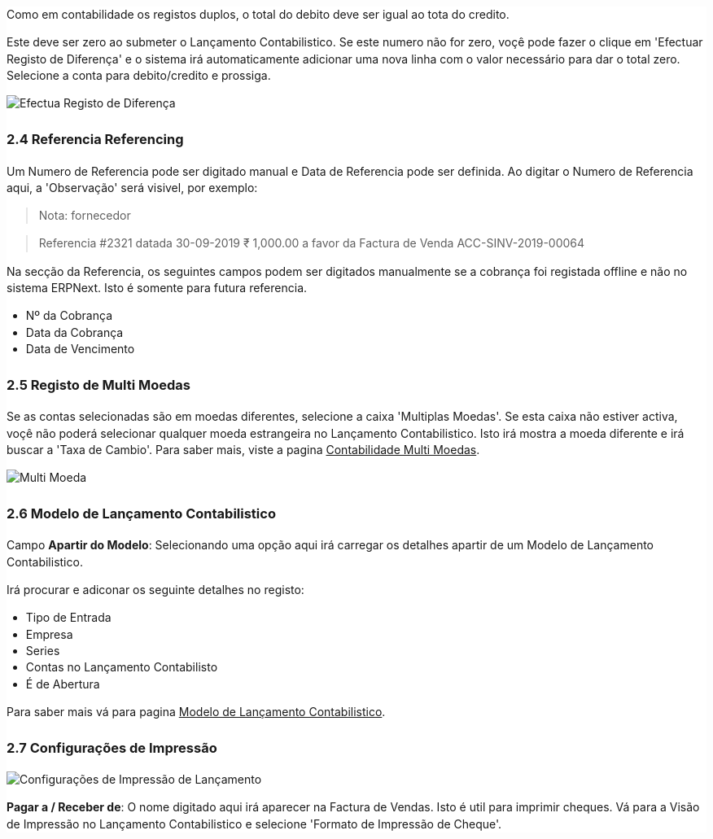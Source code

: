 Como em contabilidade os registos duplos, o total do debito deve ser igual ao tota do credito.

Este deve ser zero ao submeter o Lançamento Contabilistico. Se este numero não for zero, voçê pode fazer o clique em 'Efectuar Registo de Diferença' e o sistema irá automaticamente adicionar uma nova linha com o valor necessário para dar o total zero. Selecione a conta para debito/credito e prossiga.

  ![Efectua Registo de Diferença](/docs/assets/img/accounts/make-difference.png)

### 2.4 Referencia Referencing

Um Numero de Referencia pode ser digitado manual e Data de Referencia pode ser definida. Ao digitar o Numero de Referencia aqui, a 'Observação' será visivel, por exemplo:

> Nota: fornecedor

> Referencia #2321 datada 30-09-2019 ₹ 1,000.00 a favor da Factura de Venda ACC-SINV-2019-00064

Na secção da Referencia, os seguintes campos podem ser digitados manualmente se a cobrança foi registada offline e não no sistema ERPNext. Isto é somente para futura referencia.

* Nº da Cobrança
* Data da Cobrança
* Data de Vencimento

### 2.5 Registo de Multi Moedas

Se as contas selecionadas são em moedas diferentes, selecione a caixa 'Multiplas Moedas'. Se esta caixa não estiver activa, voçê não poderá selecionar qualquer moeda estrangeira no Lançamento Contabilistico. Isto irá mostra a moeda diferente e irá buscar a 'Taxa de Cambio'. Para saber mais, viste a pagina [Contabilidade Multi Moedas](/docs/user/manual/pt/contabilidade/contabilidade-multi-moedas).

![Multi Moeda](/docs/assets/img/accounts/je-multi-currency.png)

### 2.6 Modelo de Lançamento Contabilistico

Campo **Apartir do Modelo**: Selecionando uma opção aqui irá carregar os detalhes apartir de um Modelo de Lançamento Contabilistico.

Irá procurar e adiconar os seguinte detalhes no registo:

- Tipo de Entrada
- Empresa
- Series
- Contas no Lançamento Contabilisto
- É de Abertura

Para saber mais vá para pagina [Modelo de Lançamento Contabilistico](/docs/user/manual/pt/contabilidade/modelo-lancamento-contabilistico).

### 2.7 Configurações de Impressão

![Configurações de Impressão de Lançamento](/docs/assets/img/accounts/je_print_settings.png)

**Pagar a / Receber de**: O nome digitado aqui irá aparecer na Factura de Vendas. Isto é util para imprimir cheques. Vá para a Visão de Impressão no Lançamento Contabilistico e selecione 'Formato de Impressão de Cheque'.
